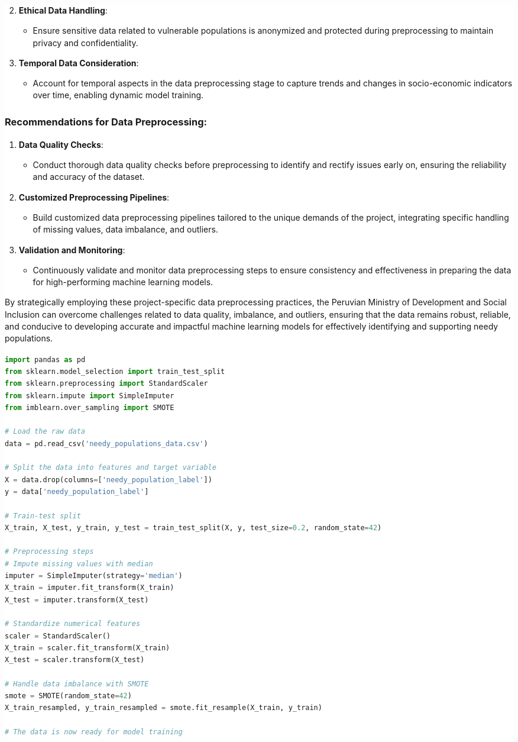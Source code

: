 2. **Ethical Data Handling**:
   - Ensure sensitive data related to vulnerable populations is anonymized and protected during preprocessing to maintain privacy and confidentiality.

3. **Temporal Data Consideration**:
   - Account for temporal aspects in the data preprocessing stage to capture trends and changes in socio-economic indicators over time, enabling dynamic model training.

### Recommendations for Data Preprocessing:
1. **Data Quality Checks**:
   - Conduct thorough data quality checks before preprocessing to identify and rectify issues early on, ensuring the reliability and accuracy of the dataset.
   
2. **Customized Preprocessing Pipelines**:
   - Build customized data preprocessing pipelines tailored to the unique demands of the project, integrating specific handling of missing values, data imbalance, and outliers.
   
3. **Validation and Monitoring**:
   - Continuously validate and monitor data preprocessing steps to ensure consistency and effectiveness in preparing the data for high-performing machine learning models.

By strategically employing these project-specific data preprocessing practices, the Peruvian Ministry of Development and Social Inclusion can overcome challenges related to data quality, imbalance, and outliers, ensuring that the data remains robust, reliable, and conducive to developing accurate and impactful machine learning models for effectively identifying and supporting needy populations.

```python
import pandas as pd
from sklearn.model_selection import train_test_split
from sklearn.preprocessing import StandardScaler
from sklearn.impute import SimpleImputer
from imblearn.over_sampling import SMOTE

# Load the raw data
data = pd.read_csv('needy_populations_data.csv')

# Split the data into features and target variable
X = data.drop(columns=['needy_population_label'])
y = data['needy_population_label']

# Train-test split
X_train, X_test, y_train, y_test = train_test_split(X, y, test_size=0.2, random_state=42)

# Preprocessing steps
# Impute missing values with median
imputer = SimpleImputer(strategy='median')
X_train = imputer.fit_transform(X_train)
X_test = imputer.transform(X_test)

# Standardize numerical features
scaler = StandardScaler()
X_train = scaler.fit_transform(X_train)
X_test = scaler.transform(X_test)

# Handle data imbalance with SMOTE
smote = SMOTE(random_state=42)
X_train_resampled, y_train_resampled = smote.fit_resample(X_train, y_train)

# The data is now ready for model training
```
